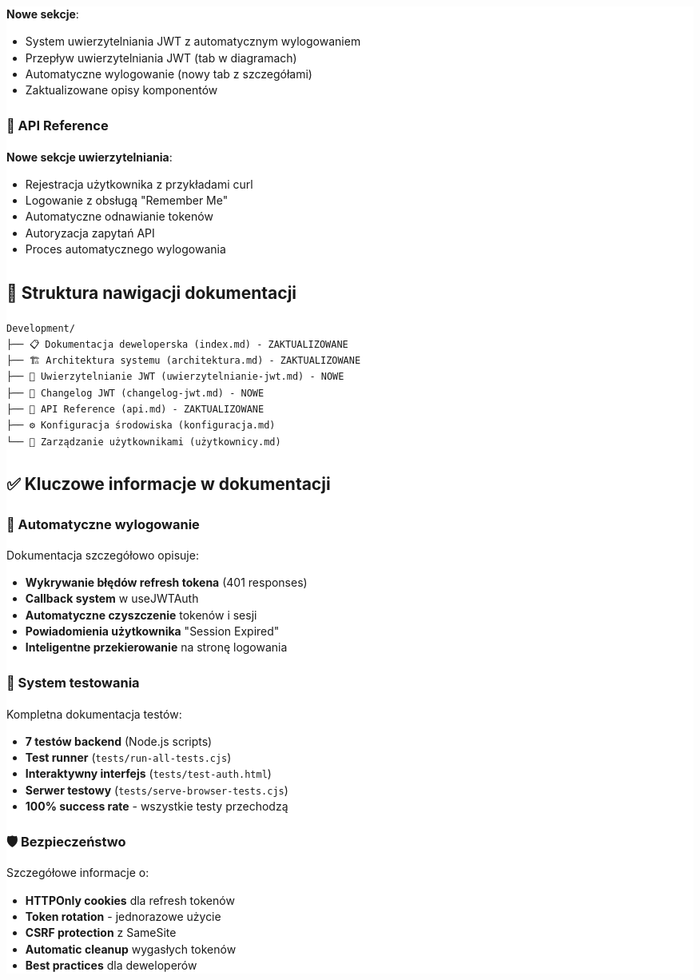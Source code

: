 **Nowe sekcje**:
- System uwierzytelniania JWT z automatycznym wylogowaniem
- Przepływ uwierzytelniania JWT (tab w diagramach)
- Automatyczne wylogowanie (nowy tab z szczegółami)
- Zaktualizowane opisy komponentów

### 🔗 API Reference

**Nowe sekcje uwierzytelniania**:
- Rejestracja użytkownika z przykładami curl
- Logowanie z obsługą "Remember Me"
- Automatyczne odnawianie tokenów
- Autoryzacja zapytań API
- Proces automatycznego wylogowania

## 🎯 Struktura nawigacji dokumentacji

```
Development/
├── 📋 Dokumentacja deweloperska (index.md) - ZAKTUALIZOWANE
├── 🏗️ Architektura systemu (architektura.md) - ZAKTUALIZOWANE  
├── 🔐 Uwierzytelnianie JWT (uwierzytelnianie-jwt.md) - NOWE
├── 📝 Changelog JWT (changelog-jwt.md) - NOWE
├── 🔑 API Reference (api.md) - ZAKTUALIZOWANE
├── ⚙️ Konfiguracja środowiska (konfiguracja.md)
└── 👥 Zarządzanie użytkownikami (użytkownicy.md)
```

## ✅ Kluczowe informacje w dokumentacji

### 🔄 Automatyczne wylogowanie

Dokumentacja szczegółowo opisuje:
- **Wykrywanie błędów refresh tokena** (401 responses)
- **Callback system** w useJWTAuth
- **Automatyczne czyszczenie** tokenów i sesji
- **Powiadomienia użytkownika** "Session Expired"
- **Inteligentne przekierowanie** na stronę logowania

### 🧪 System testowania

Kompletna dokumentacja testów:
- **7 testów backend** (Node.js scripts)
- **Test runner** (`tests/run-all-tests.cjs`)
- **Interaktywny interfejs** (`tests/test-auth.html`)
- **Serwer testowy** (`tests/serve-browser-tests.cjs`)
- **100% success rate** - wszystkie testy przechodzą

### 🛡️ Bezpieczeństwo

Szczegółowe informacje o:
- **HTTPOnly cookies** dla refresh tokenów
- **Token rotation** - jednorazowe użycie
- **CSRF protection** z SameSite
- **Automatic cleanup** wygasłych tokenów
- **Best practices** dla deweloperów

